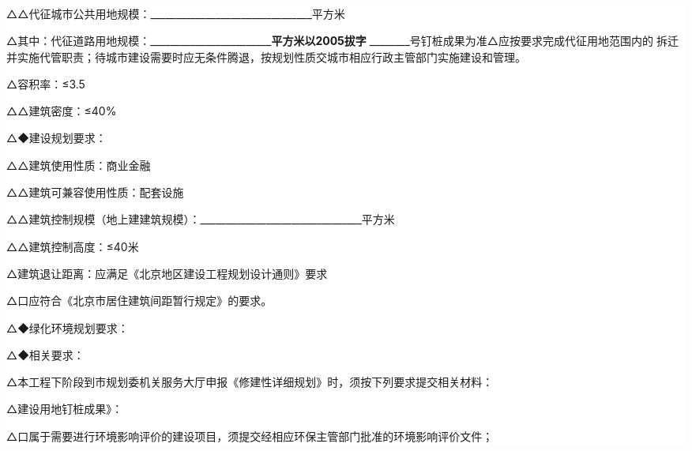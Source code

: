 △△代征城市公共用地规模：________________________________平方米




△其中：代征道路用地规模：________________________________平方米以2005拔字________ ________号钉桩成果为准△应按要求完成代征用地范围内的
拆迁
并实施代管职责；待城市建设需要时应无条件腾退，按规划性质交城市相应行政主管部门实施建设和管理。




△容积率：≤3.5




△△建筑密度：≤40%




△◆建设规划要求：




△△建筑使用性质：商业金融




△△建筑可兼容使用性质：配套设施




△△建筑控制规模（地上建建筑规模）：________________________________平方米




△△建筑控制高度：≤40米




△建筑退让距离：应满足《北京地区建设工程规划设计通则》要求




△口应符合《北京市居住建筑间距暂行规定》的要求。




△◆绿化环境规划要求：




△◆相关要求：




△本工程下阶段到市规划委机关服务大厅申报《修建性详细规划》时，须按下列要求提交相关材料：




△建设用地钉桩成果》：




△口属于需要进行环境影响评价的建设项目，须提交经相应环保主管部门批准的环境影响评价文件；
